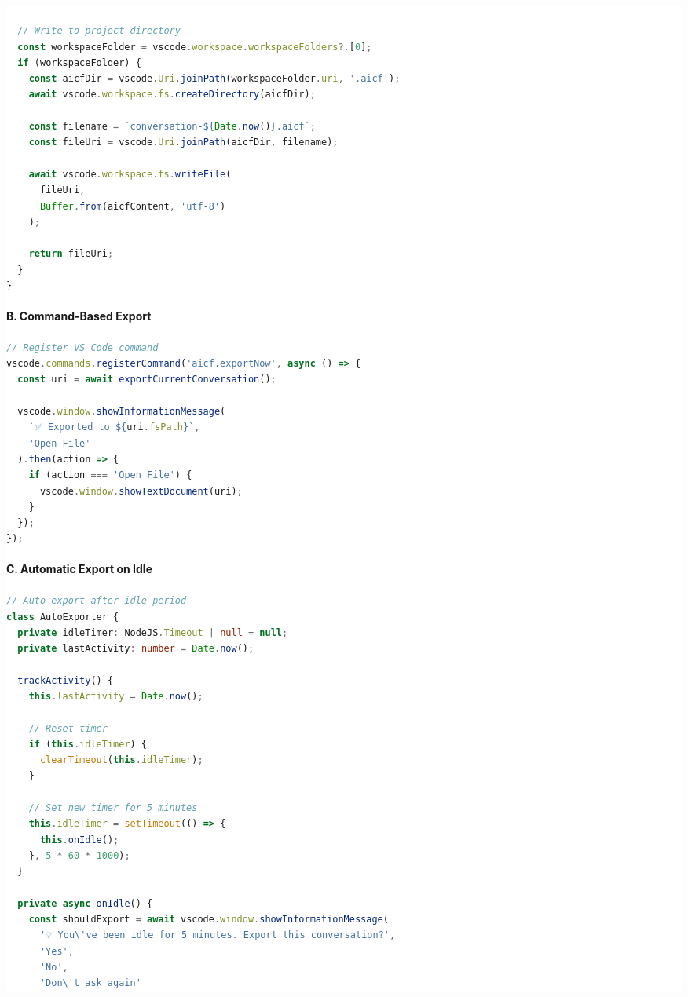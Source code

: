 ```typescript
  
  // Write to project directory
  const workspaceFolder = vscode.workspace.workspaceFolders?.[0];
  if (workspaceFolder) {
    const aicfDir = vscode.Uri.joinPath(workspaceFolder.uri, '.aicf');
    await vscode.workspace.fs.createDirectory(aicfDir);
    
    const filename = `conversation-${Date.now()}.aicf`;
    const fileUri = vscode.Uri.joinPath(aicfDir, filename);
    
    await vscode.workspace.fs.writeFile(
      fileUri,
      Buffer.from(aicfContent, 'utf-8')
    );
    
    return fileUri;
  }
}
```

#### B. Command-Based Export
```typescript
// Register VS Code command
vscode.commands.registerCommand('aicf.exportNow', async () => {
  const uri = await exportCurrentConversation();
  
  vscode.window.showInformationMessage(
    `✅ Exported to ${uri.fsPath}`,
    'Open File'
  ).then(action => {
    if (action === 'Open File') {
      vscode.window.showTextDocument(uri);
    }
  });
});
```

#### C. Automatic Export on Idle
```typescript
// Auto-export after idle period
class AutoExporter {
  private idleTimer: NodeJS.Timeout | null = null;
  private lastActivity: number = Date.now();
  
  trackActivity() {
    this.lastActivity = Date.now();
    
    // Reset timer
    if (this.idleTimer) {
      clearTimeout(this.idleTimer);
    }
    
    // Set new timer for 5 minutes
    this.idleTimer = setTimeout(() => {
      this.onIdle();
    }, 5 * 60 * 1000);
  }
  
  private async onIdle() {
    const shouldExport = await vscode.window.showInformationMessage(
      '💡 You\'ve been idle for 5 minutes. Export this conversation?',
      'Yes',
      'No',
      'Don\'t ask again'
```